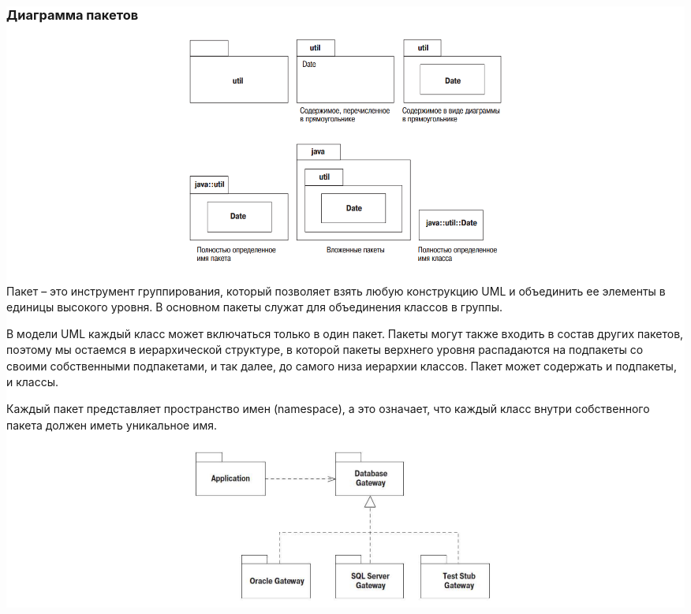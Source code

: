 ### Диаграмма пакетов
<center><img src="./pics/53_2.png" alt="Диаграмма пакетов" width="400"/></center>

Пакет – это инструмент группирования, который позволяет взять любую конструкцию UML и объединить ее элементы в единицы высокого уровня. В основном пакеты служат для объединения классов в группы. 

В модели UML каждый класс может включаться только в один пакет. Пакеты могут также входить в состав других пакетов, поэтому мы остаемся в иерархической структуре, в которой пакеты верхнего уровня распадаются на подпакеты со своими собственными подпакетами, и так далее, до самого низа иерархии классов. Пакет может содержать и подпакеты, и классы.

Каждый пакет представляет пространство имен (namespace), а это означает, что каждый класс внутри собственного пакета должен иметь уникальное имя.

<center><img src="./pics/53_3.png" alt="Диаграмма пакетов" width="400"/></center>
